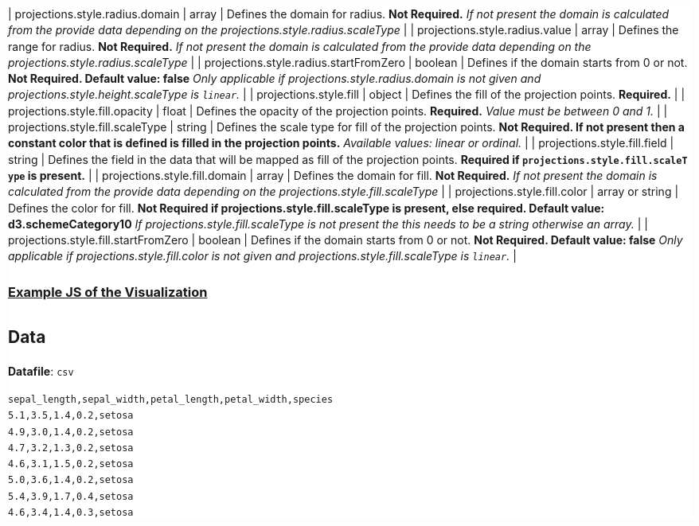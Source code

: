 | projections.style.radius.domain        | array                   | Defines the domain for radius. **Not Required.** _If not present the domain is calculated from the provide data depending on the projections.style.radius.scaleType_                                                                                                                                                                                                                                    |
| projections.style.radius.value         | array                   | Defines the range for radius. **Not Required.** _If not present the domain is calculated from the provide data depending on the projections.style.radius.scaleType_                                                                                                                                                                                                                                     |
| projections.style.radius.startFromZero | boolean                 | Defines if the domain starts from 0 or not. **Not Required. Default value: false** _Only applicable if projections.style.radius.domain is not given and projections.style.height.scaleType is `linear`._                                                                                                                                                                                                |
| projections.style.fill                 | object                  | Defines the fill of the projection points. **Required.**                                                                                                                                                                                                                                                                                                                                                |
| projections.style.fill.opacity         | float                   | Defines the opacity of the projection points. **Required.** _Value must be between 0 and 1._                                                                                                                                                                                                                                                                                                            |
| projections.style.fill.scaleType       | string                  | Defines the scale type for fill of the projection points. **Not Required. If not present then a constant color that is defined is filled in the projection points.** _Available values: linear or ordinal._                                                                                                                                                                                             |
| projections.style.fill.field           | string                  | Defines the field in the data that will be mapped as fill of the projection points. **Required if `projections.style.fill.scaleType` is present.**                                                                                                                                                                                                                                                      |
| projections.style.fill.domain          | array                   | Defines the domain for fill. **Not Required.** _If not present the domain is calculated from the provide data depending on the projections.style.fill.scaleType_                                                                                                                                                                                                                                        |
| projections.style.fill.color           | array or string         | Defines the color for fill. **Not Required if projections.style.fill.scaleType is present, else required. Default value: d3.schemeCategory10** _If projections.style.fill.scaleType is not present the this needs to be a string otherwise an array._                                                                                                                                                   |
| projections.style.fill.startFromZero   | boolean                 | Defines if the domain starts from 0 or not. **Not Required. Default value: false** _Only applicable if projections.style.fill.color is not given and projections.style.fill.scaleType is `linear`._                                                                                                                                                                                                     |

### [Example JS of the Visualization](../examples/Charts/ScatterPlot.js)

## Data

**Datafile**: `csv`

```
sepal_length,sepal_width,petal_length,petal_width,species
5.1,3.5,1.4,0.2,setosa
4.9,3.0,1.4,0.2,setosa
4.7,3.2,1.3,0.2,setosa
4.6,3.1,1.5,0.2,setosa
5.0,3.6,1.4,0.2,setosa
5.4,3.9,1.7,0.4,setosa
4.6,3.4,1.4,0.3,setosa
```
